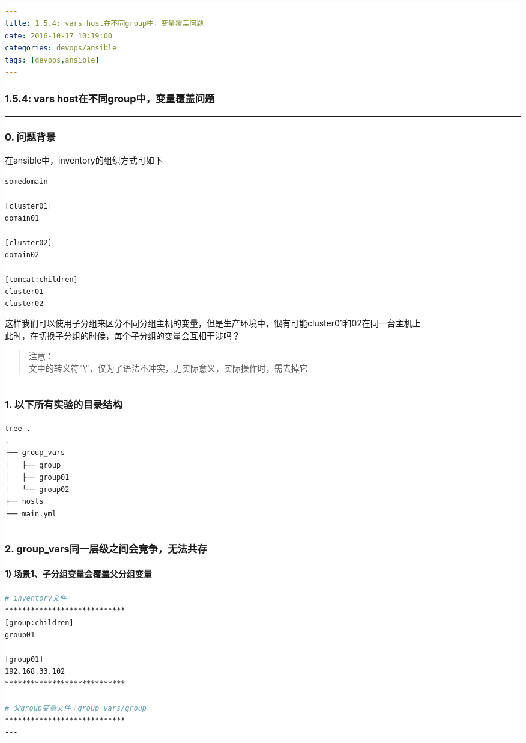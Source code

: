 ```yaml
---
title: 1.5.4: vars host在不同group中，变量覆盖问题
date: 2016-10-17 10:19:00
categories: devops/ansible
tags: [devops,ansible]
---
```

### 1.5.4: vars host在不同group中，变量覆盖问题

---

### 0. 问题背景
在ansible中，inventory的组织方式可如下
```
somedomain

[cluster01]
domain01

[cluster02]
domain02

[tomcat:children]
cluster01
cluster02
```
这样我们可以使用子分组来区分不同分组主机的变量，但是生产环境中，很有可能cluster01和02在同一台主机上  
此时，在切换子分组的时候，每个子分组的变量会互相干涉吗？
> 注意：  
文中的转义符"\\"，仅为了语法不冲突，无实际意义，实际操作时，需去掉它

---

### 1. 以下所有实验的目录结构
``` bash
tree .
.
├── group_vars
│   ├── group
│   ├── group01
│   └── group02
├── hosts
└── main.yml
```

---

### 2. group_vars同一层级之间会竞争，无法共存
#### 1) 场景1、子分组变量会覆盖父分组变量
``` bash
# inventory文件
****************************
[group:children]
group01

[group01]
192.168.33.102
****************************

# 父group变量文件：group_vars/group
****************************
---
```